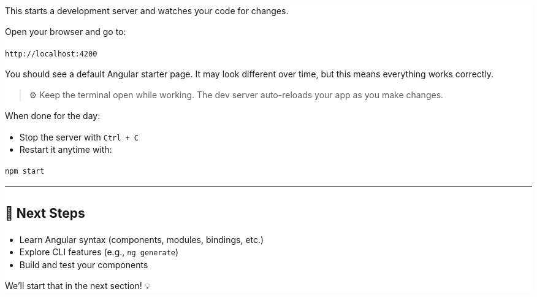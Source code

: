 This starts a development server and watches your code for changes.

Open your browser and go to:
```
http://localhost:4200
```
You should see a default Angular starter page. It may look different over time, but this means everything works correctly.

> ⚙️ Keep the terminal open while working. The dev server auto-reloads your app as you make changes.

When done for the day:
- Stop the server with `Ctrl + C`
- Restart it anytime with:
```bash
npm start
```

---

## 💬 Next Steps
- Learn Angular syntax (components, modules, bindings, etc.)
- Explore CLI features (e.g., `ng generate`)
- Build and test your components

We’ll start that in the next section! 💡
